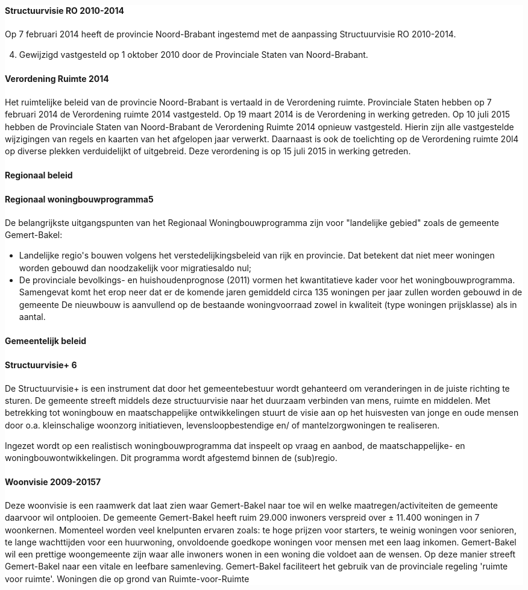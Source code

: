#### Structuurvisie RO 2010-2014

Op 7 februari 2014 heeft de provincie Noord-Brabant ingestemd met de aanpassing Structuurvisie RO 2010-2014.

 4. Gewijzigd vastgesteld op 1 oktober 2010 door de Provinciale Staten van Noord-Brabant.

#### Verordening Ruimte 2014

Het ruimtelijke beleid van de provincie Noord-Brabant is vertaald in de Verordening ruimte. Provinciale Staten hebben op 7 februari 2014 de Verordening ruimte 2014 vastgesteld. Op 19 maart 2014 is de Verordening in werking getreden. Op 10 juli 2015 hebben de Provinciale Staten van Noord-Brabant de Verordening Ruimte 2014 opnieuw vastgesteld. Hierin zijn alle vastgestelde wijzigingen van regels en kaarten van het afgelopen jaar verwerkt. Daarnaast is ook de toelichting op de Verordening ruimte 20l4 op diverse plekken verduidelijkt of uitgebreid. Deze verordening is op 15 juli 2015 in werking getreden.

#### **Regionaal beleid**

#### Regionaal woningbouwprogramma5

De belangrijkste uitgangspunten van het Regionaal Woningbouwprogramma zijn voor "landelijke gebied" zoals de gemeente Gemert-Bakel:

- Landelijke regio's bouwen volgens het verstedelijkingsbeleid van rijk en provincie. Dat betekent dat niet meer woningen worden gebouwd dan noodzakelijk voor migratiesaldo nul;
- De provinciale bevolkings- en huishoudenprognose (2011) vormen het kwantitatieve kader voor het woningbouwprogramma. Samengevat komt het erop neer dat er de komende jaren gemiddeld circa 135 woningen per jaar zullen worden gebouwd in de gemeente De nieuwbouw is aanvullend op de bestaande woningvoorraad zowel in kwaliteit (type woningen prijsklasse) als in aantal.

#### **Gemeentelijk beleid**

#### Structuurvisie+ 6

De Structuurvisie+ is een instrument dat door het gemeentebestuur wordt gehanteerd om veranderingen in de juiste richting te sturen. De gemeente streeft middels deze structuurvisie naar het duurzaam verbinden van mens, ruimte en middelen. Met betrekking tot woningbouw en maatschappelijke ontwikkelingen stuurt de visie aan op het huisvesten van jonge en oude mensen door o.a. kleinschalige woonzorg initiatieven, levensloopbestendige en/ of mantelzorgwoningen te realiseren.

Ingezet wordt op een realistisch woningbouwprogramma dat inspeelt op vraag en aanbod, de maatschappelijke- en woningbouwontwikkelingen. Dit programma wordt afgestemd binnen de (sub)regio.

#### Woonvisie 2009-20157

Deze woonvisie is een raamwerk dat laat zien waar Gemert-Bakel naar toe wil en welke maatregen/activiteiten de gemeente daarvoor wil ontplooien. De gemeente Gemert-Bakel heeft ruim 29.000 inwoners verspreid over ± 11.400 woningen in 7 woonkernen. Momenteel worden veel knelpunten ervaren zoals: te hoge prijzen voor starters, te weinig woningen voor senioren, te lange wachttijden voor een huurwoning, onvoldoende goedkope woningen voor mensen met een laag inkomen. Gemert-Bakel wil een prettige woongemeente zijn waar alle inwoners wonen in een woning die voldoet aan de wensen. Op deze manier streeft Gemert-Bakel naar een vitale en leefbare samenleving. Gemert-Bakel faciliteert het gebruik van de provinciale regeling 'ruimte voor ruimte'. Woningen die op grond van Ruimte-voor-Ruimte
